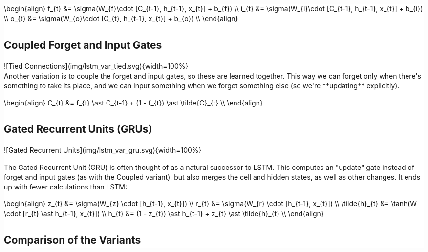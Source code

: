 \\begin{align}
f\_{t} \&= \\sigma(W\_{f}\\cdot [C\_{t-1}, h\_{t-1}, x\_{t}] + b\_{f}) \\\\
i\_{t} \&= \\sigma(W\_{i}\\cdot [C\_{t-1}, h\_{t-1}, x\_{t}] + b\_{i}) \\\\
o\_{t} \&= \\sigma(W\_{o}\\cdot [C\_{t}, h\_{t-1}, x\_{t}] + b\_{o}) \\\\
\\end{align}

</div>
</div>

## Coupled Forget and Input Gates

<div class="l-double">
<div>
![Tied Connections](img/lstm_var_tied.svg){width=100%}
</div>
<div>
Another variation is to couple the forget and input gates, so these are learned
together. This way we can forget only when there's something to take its place,
and we can input something when we forget something else (so we're
**updating** explicitly).

\\begin{align}
C\_{t} \&= f\_{t} \\ast C\_{t-1} + (1 - f\_{t}) \\ast \\tilde{C}\_{t} \\\\
\\end{align}

</div>
</div>

## Gated Recurrent Units (GRUs)

<div class="l-double">
<div>
![Gated Recurrent Units](img/lstm_var_gru.svg){width=100%}

</div>
<div>


The Gated Recurrent Unit (GRU) is often thought of as a natural successor to
LSTM. This computes an "update" gate instead of forget and input gates
(as with the Coupled variant), but also merges the cell and hidden states, as
well as other changes. It ends up with fewer calculations than LSTM:

\\begin{align}
z\_{t} \&= \\sigma(W\_{z} \\cdot [h\_{t-1}, x\_{t}]) \\\\
r\_{t} \&= \\sigma(W\_{r} \\cdot [h\_{t-1}, x\_{t}]) \\\\
\\tilde{h}\_{t} \&= \\tanh(W \\cdot [r\_{t} \\ast h\_{t-1}, x\_{t}]) \\\\
h\_{t} \&= (1 - z\_{t}) \\ast h\_{t-1} + z\_{t} \\ast \\tilde{h}\_{t} \\\\
\\end{align}

</div>
</div>

## Comparison of the Variants

